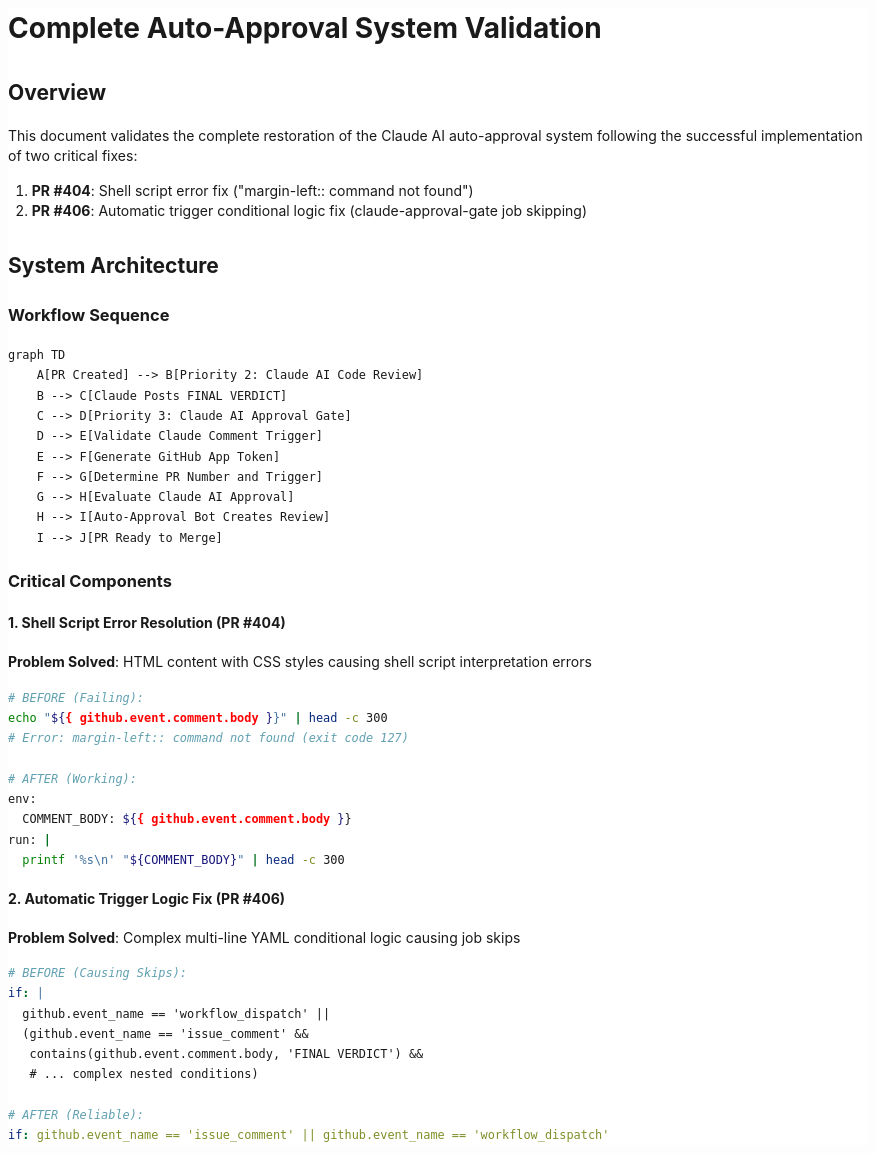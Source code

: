 # Complete Auto-Approval System Validation

## Overview

This document validates the complete restoration of the Claude AI auto-approval system following the successful implementation of two critical fixes:

1. **PR #404**: Shell script error fix ("margin-left:: command not found")
2. **PR #406**: Automatic trigger conditional logic fix (claude-approval-gate job skipping)

## System Architecture

### Workflow Sequence
```mermaid
graph TD
    A[PR Created] --> B[Priority 2: Claude AI Code Review]
    B --> C[Claude Posts FINAL VERDICT]
    C --> D[Priority 3: Claude AI Approval Gate]
    D --> E[Validate Claude Comment Trigger]
    E --> F[Generate GitHub App Token]
    F --> G[Determine PR Number and Trigger]
    G --> H[Evaluate Claude AI Approval]
    H --> I[Auto-Approval Bot Creates Review]
    I --> J[PR Ready to Merge]
```

### Critical Components

#### 1. Shell Script Error Resolution (PR #404)
**Problem Solved**: HTML content with CSS styles causing shell script interpretation errors
```bash
# BEFORE (Failing):
echo "${{ github.event.comment.body }}" | head -c 300
# Error: margin-left:: command not found (exit code 127)

# AFTER (Working):
env:
  COMMENT_BODY: ${{ github.event.comment.body }}
run: |
  printf '%s\n' "${COMMENT_BODY}" | head -c 300
```

#### 2. Automatic Trigger Logic Fix (PR #406)
**Problem Solved**: Complex multi-line YAML conditional logic causing job skips
```yaml
# BEFORE (Causing Skips):
if: |
  github.event_name == 'workflow_dispatch' ||
  (github.event_name == 'issue_comment' &&
   contains(github.event.comment.body, 'FINAL VERDICT') &&
   # ... complex nested conditions)

# AFTER (Reliable):
if: github.event_name == 'issue_comment' || github.event_name == 'workflow_dispatch'
```
